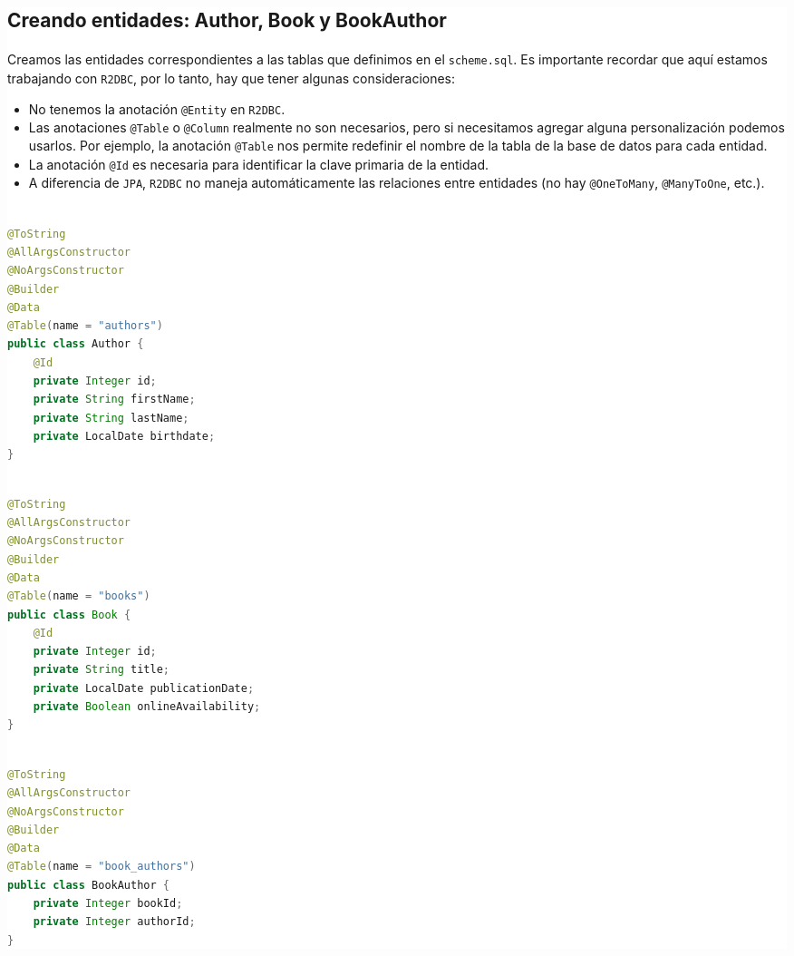## Creando entidades: Author, Book y BookAuthor

Creamos las entidades correspondientes a las tablas que definimos en el `scheme.sql`. Es importante recordar que aquí
estamos trabajando con `R2DBC`, por lo tanto, hay que tener algunas consideraciones:

- No tenemos la anotación `@Entity` en `R2DBC`.
- Las anotaciones `@Table` o `@Column` realmente no son necesarios, pero si necesitamos agregar alguna personalización
  podemos usarlos. Por ejemplo, la anotación `@Table` nos permite redefinir el nombre de la tabla de la base de datos
  para cada entidad.
- La anotación `@Id` es necesaria para identificar la clave primaria de la entidad.
- A diferencia de `JPA`, `R2DBC` no maneja automáticamente las relaciones entre entidades (no hay `@OneToMany`,
  `@ManyToOne`, etc.).

````java

@ToString
@AllArgsConstructor
@NoArgsConstructor
@Builder
@Data
@Table(name = "authors")
public class Author {
    @Id
    private Integer id;
    private String firstName;
    private String lastName;
    private LocalDate birthdate;
}
````

````java

@ToString
@AllArgsConstructor
@NoArgsConstructor
@Builder
@Data
@Table(name = "books")
public class Book {
    @Id
    private Integer id;
    private String title;
    private LocalDate publicationDate;
    private Boolean onlineAvailability;
}
````

````java

@ToString
@AllArgsConstructor
@NoArgsConstructor
@Builder
@Data
@Table(name = "book_authors")
public class BookAuthor {
    private Integer bookId;
    private Integer authorId;
}
````
